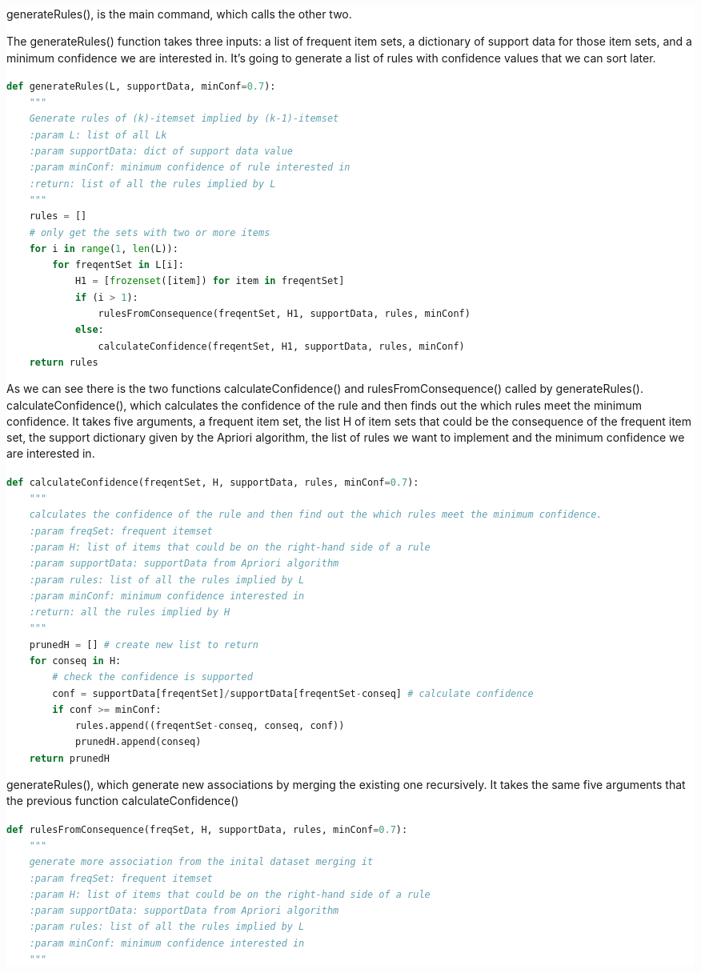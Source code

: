 generateRules(), is the main command, which calls the other two.

The generateRules() function takes three inputs: a list of frequent item sets, a dictionary of support data for those item sets, and a minimum confidence we are interested in. It’s going to generate a list of rules with confidence values that we can sort later.
```python
def generateRules(L, supportData, minConf=0.7):
    """
    Generate rules of (k)-itemset implied by (k-1)-itemset
    :param L: list of all Lk
    :param supportData: dict of support data value
    :param minConf: minimum confidence of rule interested in
    :return: list of all the rules implied by L
    """
    rules = []
    # only get the sets with two or more items
    for i in range(1, len(L)):
        for freqentSet in L[i]:
            H1 = [frozenset([item]) for item in freqentSet]
            if (i > 1):
                rulesFromConsequence(freqentSet, H1, supportData, rules, minConf)
            else:
                calculateConfidence(freqentSet, H1, supportData, rules, minConf)
    return rules
```
As we can see there is the two functions calculateConfidence() and rulesFromConsequence() called by generateRules(). 
calculateConfidence(), which calculates the confidence of the rule and then finds out the which rules meet the minimum confidence. It takes five arguments, a frequent item set, the list H of item sets that could be the consequence of the frequent item set, the support dictionary given by the Apriori algorithm, the list of rules we want to implement and the minimum confidence we are interested in.   

```python
def calculateConfidence(freqentSet, H, supportData, rules, minConf=0.7):
    """
    calculates the confidence of the rule and then find out the which rules meet the minimum confidence.
    :param freqSet: frequent itemset
    :param H: list of items that could be on the right-hand side of a rule
    :param supportData: supportData from Apriori algorithm
    :param rules: list of all the rules implied by L
    :param minConf: minimum confidence interested in
    :return: all the rules implied by H
    """
    prunedH = [] # create new list to return
    for conseq in H:
        # check the confidence is supported
        conf = supportData[freqentSet]/supportData[freqentSet-conseq] # calculate confidence
        if conf >= minConf:
            rules.append((freqentSet-conseq, conseq, conf))
            prunedH.append(conseq)
    return prunedH
```
generateRules(), which generate new associations by merging the existing one recursively. It takes the same five arguments that the previous function calculateConfidence()
```python 
def rulesFromConsequence(freqSet, H, supportData, rules, minConf=0.7):
    """
    generate more association from the inital dataset merging it
    :param freqSet: frequent itemset
    :param H: list of items that could be on the right-hand side of a rule
    :param supportData: supportData from Apriori algorithm
    :param rules: list of all the rules implied by L
    :param minConf: minimum confidence interested in
    """
```